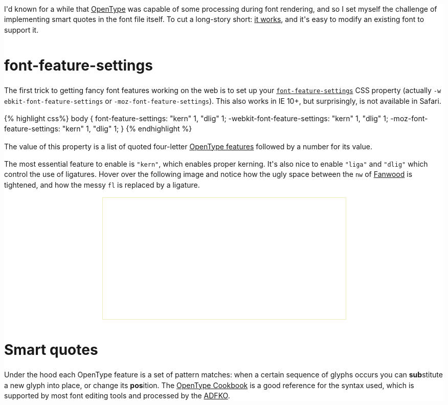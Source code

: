 I'd known for a while that [OpenType](https://en.wikipedia.org/wiki/OpenType) was capable of some processing during font rendering, and so I set myself the challenge of implementing smart quotes in the font file itself. To cut a long-story short: [it works](/etc/fanwood), and it's easy to modify an existing font to support it.

font-feature-settings
=====================

The first trick to getting fancy font features working on the web is to set up your [`font-feature-settings`](https://developer.mozilla.org/en-US/docs/Web/CSS/font-feature-settings) CSS property (actually `-webkit-font-feature-settings` or `-moz-font-feature-settings`). This also works in IE 10+, but surprisingly, is not available in Safari.

{% highlight css%}
body {
  font-feature-settings: "kern" 1, "dlig" 1;
  -webkit-font-feature-settings: "kern" 1, "dlig" 1;
  -moz-font-feature-settings: "kern" 1, "dlig" 1;
}
{% endhighlight %}

The value of this property is a list of quoted four-letter [OpenType features](https://en.wikipedia.org/wiki/List_of_typographic_features) followed by a number for its value.

The most essential feature to enable is `"kern"`, which enables proper kerning. It's also nice to enable `"liga"` and `"dlig"` which control the use of ligatures. Hover over the following image and notice how the ugly space between the `nw` of [Fanwood](https://www.theleagueofmoveabletype.com/fanwood) is tightened, and how the messy `fl` is replaced by a ligature.

<figure class="image">
  <style>
    figure.image div#kern {
      border: 1px solid rgba(200,200,30,0.3) !important;
      background-image: url("../images/fanwood.png");
      width: 475px;
      height: 237px;
      margin: auto;
      background-position: 0 0;
      background-size: 200%;
    }
    figure.image div#kern:hover {
      background-position: 0 269px;
    }
  </style>
  <a href="../images/fanwood.png">
    <div id="kern"></div>
  </a>
</figure>

Smart quotes
============

Under the hood each OpenType feature is a set of pattern matches: when a certain sequence of glyphs occurs you can <b>sub</b>stitute a new glyph into place, or change its <b>pos</b>ition. The [OpenType Cookbook](http://opentypecookbook.com/index.html) is a good reference for the syntax used, which is supported by most font editing tools and processed by the [ADFKO](https://github.com/adobe-type-tools/afdko).
